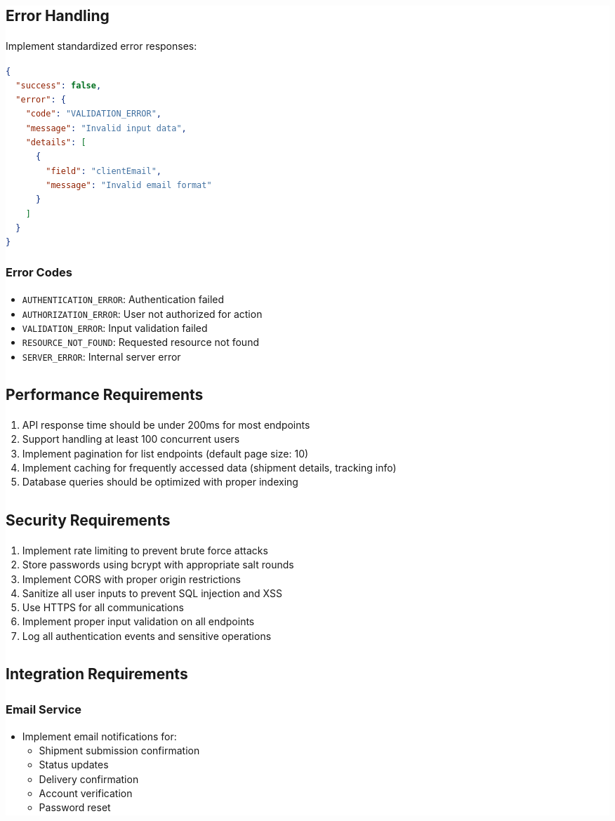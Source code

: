 ## Error Handling

Implement standardized error responses:

```json
{
  "success": false,
  "error": {
    "code": "VALIDATION_ERROR",
    "message": "Invalid input data",
    "details": [
      {
        "field": "clientEmail",
        "message": "Invalid email format"
      }
    ]
  }
}
```

### Error Codes
- `AUTHENTICATION_ERROR`: Authentication failed
- `AUTHORIZATION_ERROR`: User not authorized for action
- `VALIDATION_ERROR`: Input validation failed
- `RESOURCE_NOT_FOUND`: Requested resource not found
- `SERVER_ERROR`: Internal server error

## Performance Requirements

1. API response time should be under 200ms for most endpoints
2. Support handling at least 100 concurrent users
3. Implement pagination for list endpoints (default page size: 10)
4. Implement caching for frequently accessed data (shipment details, tracking info)
5. Database queries should be optimized with proper indexing

## Security Requirements

1. Implement rate limiting to prevent brute force attacks
2. Store passwords using bcrypt with appropriate salt rounds
3. Implement CORS with proper origin restrictions
4. Sanitize all user inputs to prevent SQL injection and XSS
5. Use HTTPS for all communications
6. Implement proper input validation on all endpoints
7. Log all authentication events and sensitive operations

## Integration Requirements

### Email Service
- Implement email notifications for:
  - Shipment submission confirmation
  - Status updates
  - Delivery confirmation
  - Account verification
  - Password reset
